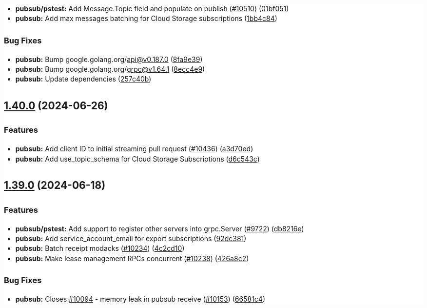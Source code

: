 * **pubsub/pstest:** Add Message.Topic field and populate on publish ([#10510](https://github.com/googleapis/google-cloud-go/issues/10510)) ([01bf051](https://github.com/googleapis/google-cloud-go/commit/01bf0519093f2e9d6a579bcb312004eba0fbd895))
* **pubsub:** Add max messages batching for Cloud Storage subscriptions ([1bb4c84](https://github.com/googleapis/google-cloud-go/commit/1bb4c846ec1ff37f394afb1684823ea76c18d16e))


### Bug Fixes

* **pubsub:** Bump google.golang.org/api@v0.187.0 ([8fa9e39](https://github.com/googleapis/google-cloud-go/commit/8fa9e398e512fd8533fd49060371e61b5725a85b))
* **pubsub:** Bump google.golang.org/grpc@v1.64.1 ([8ecc4e9](https://github.com/googleapis/google-cloud-go/commit/8ecc4e9622e5bbe9b90384d5848ab816027226c5))
* **pubsub:** Update dependencies ([257c40b](https://github.com/googleapis/google-cloud-go/commit/257c40bd6d7e59730017cf32bda8823d7a232758))

## [1.40.0](https://github.com/googleapis/google-cloud-go/compare/pubsub/v1.39.0...pubsub/v1.40.0) (2024-06-26)


### Features

* **pubsub:** Add client ID to initial streaming pull request ([#10436](https://github.com/googleapis/google-cloud-go/issues/10436)) ([a3d70ed](https://github.com/googleapis/google-cloud-go/commit/a3d70ed0bf3b4bfe2544d86db05b11b4b51cf754))
* **pubsub:** Add use_topic_schema for Cloud Storage Subscriptions ([d6c543c](https://github.com/googleapis/google-cloud-go/commit/d6c543c3969016c63e158a862fc173dff60fb8d9))

## [1.39.0](https://github.com/googleapis/google-cloud-go/compare/pubsub/v1.38.0...pubsub/v1.39.0) (2024-06-18)


### Features

* **pubsub/pstest:** Add support to register other servers into grpc.Server ([#9722](https://github.com/googleapis/google-cloud-go/issues/9722)) ([db8216e](https://github.com/googleapis/google-cloud-go/commit/db8216e54c8d9d23dd90bc47a081eb2754f7c92a))
* **pubsub:** Add service_account_email for export subscriptions ([92dc381](https://github.com/googleapis/google-cloud-go/commit/92dc381da281197567a2c9eb8dc941292000a3da))
* **pubsub:** Batch receipt modacks ([#10234](https://github.com/googleapis/google-cloud-go/issues/10234)) ([4c2cd10](https://github.com/googleapis/google-cloud-go/commit/4c2cd10fb73b7167c15d6dc24162ad0dac01ce8e))
* **pubsub:** Make lease management RPCs concurrent ([#10238](https://github.com/googleapis/google-cloud-go/issues/10238)) ([426a8c2](https://github.com/googleapis/google-cloud-go/commit/426a8c27a9d11f24e8c331b6375f87d29829e021))


### Bug Fixes

* **pubsub:** Closes [#10094](https://github.com/googleapis/google-cloud-go/issues/10094) - memory leak in pubsub receive ([#10153](https://github.com/googleapis/google-cloud-go/issues/10153)) ([66581c4](https://github.com/googleapis/google-cloud-go/commit/66581c44f2309984475fe5053fa11707f6f93b8d))
